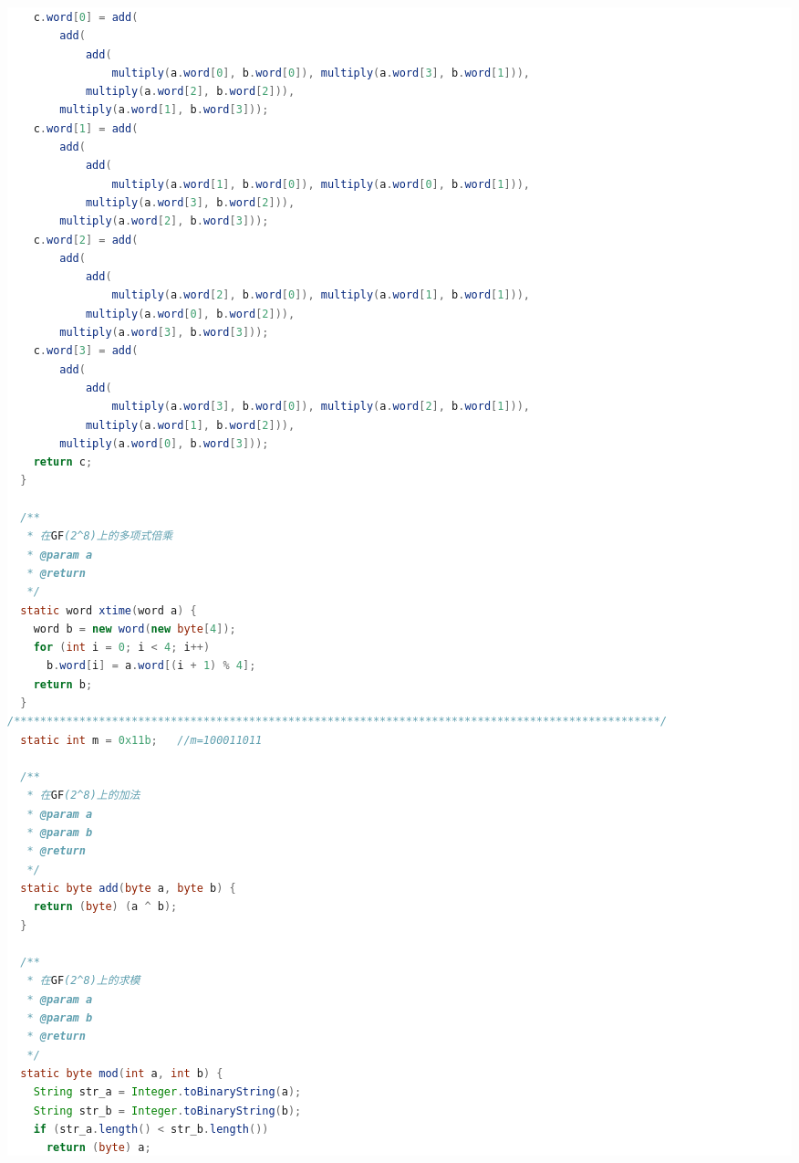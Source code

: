 ```java
    c.word[0] = add(
        add(
            add(
                multiply(a.word[0], b.word[0]), multiply(a.word[3], b.word[1])), 
            multiply(a.word[2], b.word[2])), 
        multiply(a.word[1], b.word[3]));
    c.word[1] = add(
        add(
            add(
                multiply(a.word[1], b.word[0]), multiply(a.word[0], b.word[1])), 
            multiply(a.word[3], b.word[2])), 
        multiply(a.word[2], b.word[3]));
    c.word[2] = add(
        add(
            add(
                multiply(a.word[2], b.word[0]), multiply(a.word[1], b.word[1])), 
            multiply(a.word[0], b.word[2])), 
        multiply(a.word[3], b.word[3]));
    c.word[3] = add(
        add(
            add(
                multiply(a.word[3], b.word[0]), multiply(a.word[2], b.word[1])), 
            multiply(a.word[1], b.word[2])), 
        multiply(a.word[0], b.word[3]));
    return c;
  }
​
  /**
   * 在GF(2^8)上的多项式倍乘
   * @param a
   * @return
   */
  static word xtime(word a) {
    word b = new word(new byte[4]);
    for (int i = 0; i < 4; i++)
      b.word[i] = a.word[(i + 1) % 4];
    return b;
  }
/***************************************************************************************************/
  static int m = 0x11b;   //m=100011011
​
  /**
   * 在GF(2^8)上的加法
   * @param a
   * @param b
   * @return
   */
  static byte add(byte a, byte b) {
    return (byte) (a ^ b);
  }
​
  /**
   * 在GF(2^8)上的求模
   * @param a
   * @param b
   * @return
   */
  static byte mod(int a, int b) {
    String str_a = Integer.toBinaryString(a);
    String str_b = Integer.toBinaryString(b);
    if (str_a.length() < str_b.length()) 
      return (byte) a;
```